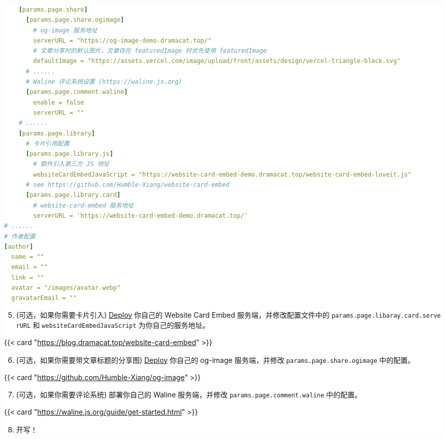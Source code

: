 ```yaml
    [params.page.share]
      [params.page.share.ogimage]
        # og-image 服务地址
        serverURL = "https://og-image-demo.dramacat.top/"
        # 文章分享时的默认图片，文章存在 featuredImage 时优先使用 featuredImage
        defaultImage = "https://assets.vercel.com/image/upload/front/assets/design/vercel-triangle-black.svg"
      # ......
      # Waline 评论系统设置 (https://waline.js.org)
      [params.page.comment.waline]
        enable = false
        serverURL = ""
    # ......
    [params.page.library]
      # 卡片引用配置
      [params.page.library.js]
        # 额外引入第三方 JS 地址
        websiteCardEmbedJavaScript = "https://website-card-embed-demo.dramacat.top/website-card-embed-loveit.js"
      # see https://github.com/Humble-Xiang/website-card-embed
      [params.page.library.card]
        # website-card-embed 服务地址
        serverURL = 'https://website-card-embed-demo.dramacat.top/'
# ......
# 作者配置
[author]
  name = ""
  email = ""
  link = ""
  avatar = "/images/avatar.webp"
  gravatarEmail = ""
```

5. (可选，如果你需要卡片引入) [Deploy](https://vercel.com/import/project?template=https://github.com/Humble-Xiang/website-card-embed) 你自己的 Website Card Embed 服务端，并修改配置文件中的 `params.page.libaray.card.serverURL` 和 `websiteCardEmbedJavaScript` 为你自己的服务地址。

{{< card "https://blog.dramacat.top/website-card-embed" >}}

6. (可选，如果你需要带文章标题的分享图) [Deploy](https://vercel.com/import/project?template=https://github.com/Humble-Xiang/og-image) 你自己的 og-image 服务端，并修改 `params.page.share.ogimage` 中的配置。

{{< card "https://github.com/Humble-Xiang/og-image" >}}

7. (可选，如果你需要评论系统) 部署你自己的 Waline 服务端，并修改 `params.page.comment.waline` 中的配置。

{{< card "https://waline.js.org/guide/get-started.html" >}}

8. 开写！

